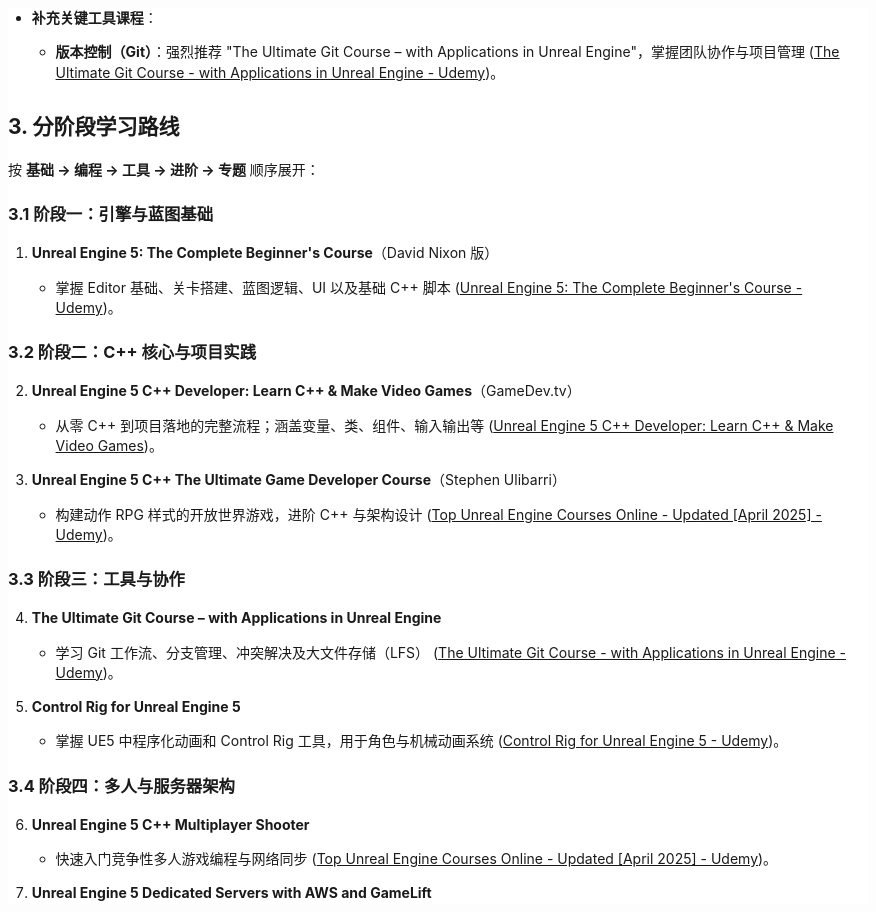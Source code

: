 - **补充关键工具课程**：
    
    - **版本控制（Git）**：强烈推荐 "The Ultimate Git Course – with Applications in Unreal Engine"，掌握团队协作与项目管理 ([The Ultimate Git Course - with Applications in Unreal Engine - Udemy](https://www.udemy.com/course/the-ultimate-git-course-with-applications-in-unreal-engine/?srsltid=AfmBOoqA3Vt20dulFzUguM2e1i71IJH-pPSnE-8hDy_axgej6Rz5QTsb&utm_source=chatgpt.com))。

## 3. 分阶段学习路线

按 **基础 → 编程 → 工具 → 进阶 → 专题** 顺序展开：

### 3.1 阶段一：引擎与蓝图基础

1. **Unreal Engine 5: The Complete Beginner's Course**（David Nixon 版）
    
    - 掌握 Editor 基础、关卡搭建、蓝图逻辑、UI 以及基础 C++ 脚本 ([Unreal Engine 5: The Complete Beginner's Course - Udemy](https://www.udemy.com/course/unreal-engine-5-the-complete-beginners-course/?srsltid=AfmBOoqmrhgivW-o5pyJL0MFrJtsRihVBcIk1umIrp7oXQsGf8iYxVVI&utm_source=chatgpt.com))。

### 3.2 阶段二：C++ 核心与项目实践

2. **Unreal Engine 5 C++ Developer: Learn C++ & Make Video Games**（GameDev.tv）
    
    - 从零 C++ 到项目落地的完整流程；涵盖变量、类、组件、输入输出等 ([Unreal Engine 5 C++ Developer: Learn C++ & Make Video Games](https://www.udemy.com/course/unrealcourse/?srsltid=AfmBOorxNpTUsKajzekOHAO2-DGOXJj4A4SlEep1BLzuAB_XARGXgIXf&utm_source=chatgpt.com))。
        
3. **Unreal Engine 5 C++ The Ultimate Game Developer Course**（Stephen Ulibarri）
    
    - 构建动作 RPG 样式的开放世界游戏，进阶 C++ 与架构设计 ([Top Unreal Engine Courses Online - Updated [April 2025] - Udemy](https://www.udemy.com/topic/unreal-engine/?srsltid=AfmBOoqmwTE8LPwaNZDciXKEtVGTUfXgJ3TQEumtR4I-TzlE-UXxBPqS&utm_source=chatgpt.com))。

### 3.3 阶段三：工具与协作

4. **The Ultimate Git Course – with Applications in Unreal Engine**
    
    - 学习 Git 工作流、分支管理、冲突解决及大文件存储（LFS） ([The Ultimate Git Course - with Applications in Unreal Engine - Udemy](https://www.udemy.com/course/the-ultimate-git-course-with-applications-in-unreal-engine/?srsltid=AfmBOoqA3Vt20dulFzUguM2e1i71IJH-pPSnE-8hDy_axgej6Rz5QTsb&utm_source=chatgpt.com))。
        
5. **Control Rig for Unreal Engine 5**
    
    - 掌握 UE5 中程序化动画和 Control Rig 工具，用于角色与机械动画系统 ([Control Rig for Unreal Engine 5 - Udemy](https://www.udemy.com/course/controlrig/?srsltid=AfmBOoqQR8aGGDWBUuriqqMCGlPnP8k94Spc21Xek3cNQqcHEPBXdKuB&utm_source=chatgpt.com))。

### 3.4 阶段四：多人与服务器架构

6. **Unreal Engine 5 C++ Multiplayer Shooter**
    
    - 快速入门竞争性多人游戏编程与网络同步 ([Top Unreal Engine Courses Online - Updated [April 2025] - Udemy](https://www.udemy.com/topic/unreal-engine/?srsltid=AfmBOoqmwTE8LPwaNZDciXKEtVGTUfXgJ3TQEumtR4I-TzlE-UXxBPqS&utm_source=chatgpt.com))。
        
7. **Unreal Engine 5 Dedicated Servers with AWS and GameLift**
    